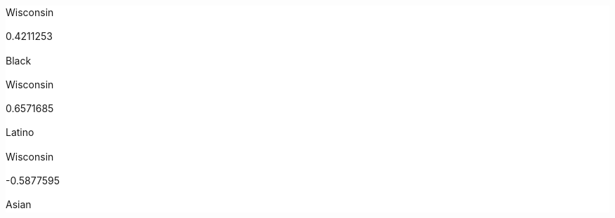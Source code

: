 Wisconsin

</td>

<td style="text-align:right;">

0.4211253

</td>

</tr>

<tr>

<td style="text-align:left;">

Black

</td>

<td style="text-align:left;">

Wisconsin

</td>

<td style="text-align:right;">

0.6571685

</td>

</tr>

<tr>

<td style="text-align:left;">

Latino

</td>

<td style="text-align:left;">

Wisconsin

</td>

<td style="text-align:right;">

\-0.5877595

</td>

</tr>

<tr>

<td style="text-align:left;">

Asian

</td>

<td style="text-align:left;">
